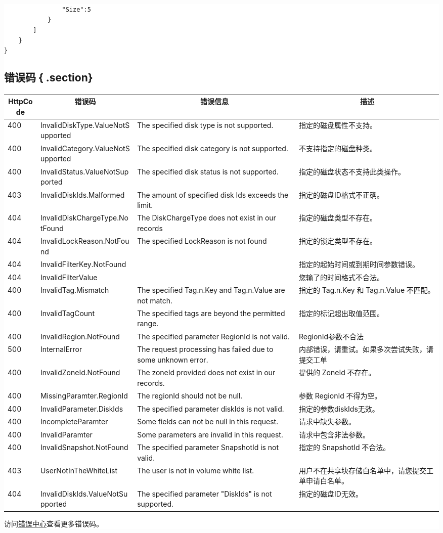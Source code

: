``` {#json_return_success_demo}
				"Size":5
			}
		]
	}
}
```

## 错误码 { .section}

|HttpCode|错误码|错误信息|描述|
|--------|---|----|--|
|400|InvalidDiskType.ValueNotSupported|The specified disk type is not supported.|指定的磁盘属性不支持。|
|400|InvalidCategory.ValueNotSupported|The specified disk category is not supported.|不支持指定的磁盘种类。|
|400|InvalidStatus.ValueNotSupported|The specified disk status is not supported.|指定的磁盘状态不支持此类操作。|
|403|InvalidDiskIds.Malformed|The amount of specified disk Ids exceeds the limit.|指定的磁盘ID格式不正确。|
|404|InvalidDiskChargeType.NotFound|The DiskChargeType does not exist in our records|指定的磁盘类型不存在。|
|404|InvalidLockReason.NotFound|The specified LockReason is not found|指定的锁定类型不存在。|
|404|InvalidFilterKey.NotFound| |指定的起始时间或到期时间参数错误。|
|404|InvalidFilterValue| |您输了的时间格式不合法。|
|400|InvalidTag.Mismatch|The specified Tag.n.Key and Tag.n.Value are not match.|指定的 Tag.n.Key 和 Tag.n.Value 不匹配。|
|400|InvalidTagCount|The specified tags are beyond the permitted range.|指定的标记超出取值范围。|
|400|InvalidRegion.NotFound|The specified parameter RegionId is not valid.|RegionId参数不合法|
|500|InternalError|The request processing has failed due to some unknown error.|内部错误，请重试。如果多次尝试失败，请提交工单|
|400|InvalidZoneId.NotFound|The zoneId provided does not exist in our records.|提供的 ZoneId 不存在。|
|400|MissingParamter.RegionId|The regionId should not be null.|参数 RegionId 不得为空。|
|400|InvalidParameter.DiskIds|The specified parameter diskIds is not valid.|指定的参数diskIds无效。|
|400|IncompleteParamter|Some fields can not be null in this request.|请求中缺失参数。|
|400|InvalidParamter|Some parameters are invalid in this request.|请求中包含非法参数。|
|400|InvalidSnapshot.NotFound|The specified parameter SnapshotId is not valid.|指定的 SnapshotId 不合法。|
|403|UserNotInTheWhiteList|The user is not in volume white list.|用户不在共享块存储白名单中，请您提交工单申请白名单。|
|404|InvalidDiskIds.ValueNotSupported|The specified parameter "DiskIds" is not supported.|指定的磁盘ID无效。|

访问[错误中心](https://error-center.alibabacloud.com/status/product/Ecs)查看更多错误码。

